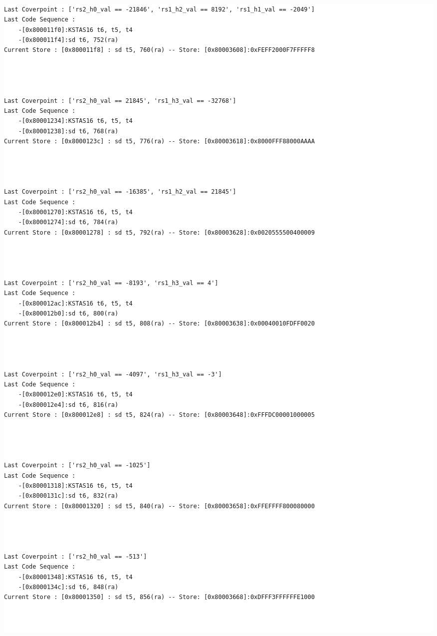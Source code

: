 ```
Last Coverpoint : ['rs2_h0_val == -21846', 'rs1_h2_val == 8192', 'rs1_h1_val == -2049']
Last Code Sequence : 
	-[0x800011f0]:KSTAS16 t6, t5, t4
	-[0x800011f4]:sd t6, 752(ra)
Current Store : [0x800011f8] : sd t5, 760(ra) -- Store: [0x80003608]:0xFEFF2000F7FFFFF8




Last Coverpoint : ['rs2_h0_val == 21845', 'rs1_h3_val == -32768']
Last Code Sequence : 
	-[0x80001234]:KSTAS16 t6, t5, t4
	-[0x80001238]:sd t6, 768(ra)
Current Store : [0x8000123c] : sd t5, 776(ra) -- Store: [0x80003618]:0x8000FFF88000AAAA




Last Coverpoint : ['rs2_h0_val == -16385', 'rs1_h2_val == 21845']
Last Code Sequence : 
	-[0x80001270]:KSTAS16 t6, t5, t4
	-[0x80001274]:sd t6, 784(ra)
Current Store : [0x80001278] : sd t5, 792(ra) -- Store: [0x80003628]:0x0020555500400009




Last Coverpoint : ['rs2_h0_val == -8193', 'rs1_h3_val == 4']
Last Code Sequence : 
	-[0x800012ac]:KSTAS16 t6, t5, t4
	-[0x800012b0]:sd t6, 800(ra)
Current Store : [0x800012b4] : sd t5, 808(ra) -- Store: [0x80003638]:0x00040010FDFF0020




Last Coverpoint : ['rs2_h0_val == -4097', 'rs1_h3_val == -3']
Last Code Sequence : 
	-[0x800012e0]:KSTAS16 t6, t5, t4
	-[0x800012e4]:sd t6, 816(ra)
Current Store : [0x800012e8] : sd t5, 824(ra) -- Store: [0x80003648]:0xFFFDC00001000005




Last Coverpoint : ['rs2_h0_val == -1025']
Last Code Sequence : 
	-[0x80001318]:KSTAS16 t6, t5, t4
	-[0x8000131c]:sd t6, 832(ra)
Current Store : [0x80001320] : sd t5, 840(ra) -- Store: [0x80003658]:0xFFEFFFF800080000




Last Coverpoint : ['rs2_h0_val == -513']
Last Code Sequence : 
	-[0x80001348]:KSTAS16 t6, t5, t4
	-[0x8000134c]:sd t6, 848(ra)
Current Store : [0x80001350] : sd t5, 856(ra) -- Store: [0x80003668]:0xDFFF3FFFFFFE1000




```